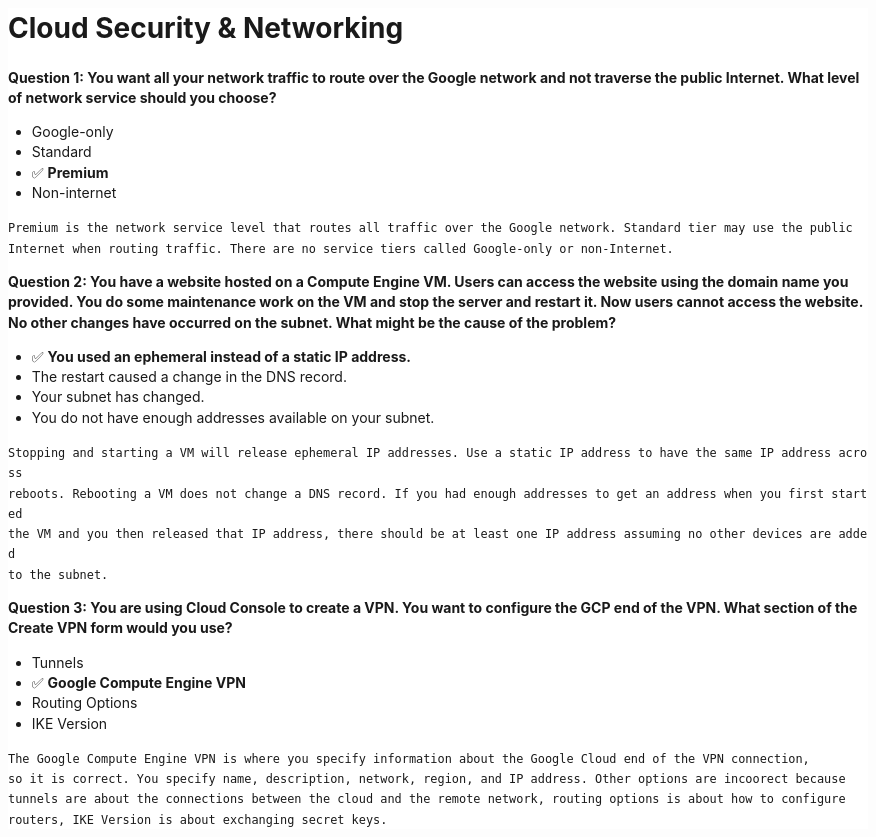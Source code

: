# Cloud Security & Networking

**Question 1: You want all your network traffic to route over the Google network and not traverse the public Internet. 
What level of network service should you choose?**

- Google-only
- Standard
- :white_check_mark: **Premium**
- Non-internet

```
Premium is the network service level that routes all traffic over the Google network. Standard tier may use the public 
Internet when routing traffic. There are no service tiers called Google-only or non-Internet.
```

**Question 2: You have a website hosted on a Compute Engine VM. Users can access the website using the domain name you 
provided. You do some maintenance work on the VM and stop the server and restart it. Now users cannot access the website. 
No other changes have occurred on the subnet. What might be the cause of the problem?**

- :white_check_mark: **You used an ephemeral instead of a static IP address.**
- The restart caused a change in the DNS record.
- Your subnet has changed.
- You do not have enough addresses available on your subnet.

```
Stopping and starting a VM will release ephemeral IP addresses. Use a static IP address to have the same IP address across 
reboots. Rebooting a VM does not change a DNS record. If you had enough addresses to get an address when you first started 
the VM and you then released that IP address, there should be at least one IP address assuming no other devices are added 
to the subnet.
```

**Question 3: You are using Cloud Console to create a VPN. You want to configure the GCP end of the VPN. What section of 
the Create VPN form would you use?**

- Tunnels
- :white_check_mark: **Google Compute Engine VPN**
- Routing Options
- IKE Version

```
The Google Compute Engine VPN is where you specify information about the Google Cloud end of the VPN connection, 
so it is correct. You specify name, description, network, region, and IP address. Other options are incoorect because
tunnels are about the connections between the cloud and the remote network, routing options is about how to configure 
routers, IKE Version is about exchanging secret keys.
```
